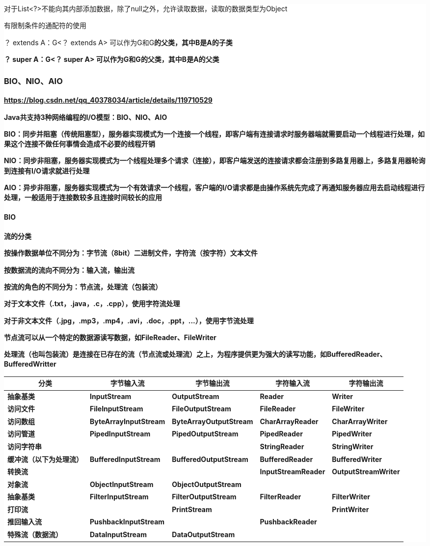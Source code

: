 对于List<?>不能向其内部添加数据，除了null之外，允许读取数据，读取的数据类型为Object

有限制条件的通配符的使用

？ extends A：G<？ extends A> 可以作为G<A>和G<B>的父类，其中B是A的子类

？ super A：G<？ super A> 可以作为G<A>和G<B>的父类，其中B是A的父类



### BIO、NIO、AIO

https://blog.csdn.net/qq_40378034/article/details/119710529

Java共支持3种网络编程的I/O模型：BIO、NIO、AIO

BIO：同步并阻塞（传统阻塞型），服务器实现模式为一个连接一个线程，即客户端有连接请求时服务器端就需要启动一个线程进行处理，如果这个连接不做任何事情会造成不必要的线程开销

NIO：同步非阻塞，服务器实现模式为一个线程处理多个请求（连接），即客户端发送的连接请求都会注册到多路复用器上，多路复用器轮询到连接有I/O请求就进行处理

AIO：异步非阻塞，服务器实现模式为一个有效请求一个线程，客户端的I/O请求都是由操作系统先完成了再通知服务器应用去启动线程进行处理，一般适用于连接数较多且连接时间较长的应用

#### BIO

流的分类

按操作数据单位不同分为：字节流（8bit）二进制文件，字符流（按字符）文本文件

按数据流的流向不同分为：输入流，输出流

按流的角色的不同分为：节点流，处理流（包装流）

对于文本文件（.txt，.java，.c，.cpp），使用字符流处理

对于非文本文件（.jpg，.mp3，.mp4，.avi，.doc，.ppt，...），使用字节流处理

节点流可以从一个特定的数据源读写数据，如FileReader、FileWriter

处理流（也叫包装流）是连接在已存在的流（节点流或处理流）之上，为程序提供更为强大的读写功能，如BufferedReader、BufferedWritter	

| 分类                       | 字节输入流              | 字节输出流               | 字符输入流            | 字符输出流             |
| -------------------------- | ----------------------- | ------------------------ | --------------------- | ---------------------- |
| **抽象基类**               | **InputStream**         | **OutputStream**         | **Reader**            | **Writer**             |
| **访问文件**               | **FileInputStream**     | **FileOutputStream**     | **FileReader**        | **FileWriter**         |
| **访问数组**               | ByteArrayInputStream    | ByteArrayOutputStream    | CharArrayReader       | CharArrayWriter        |
| **访问管道**               | PipedInputStream        | PipedOutputStream        | PipedReader           | PipedWriter            |
| **访问字符串**             |                         |                          | StringReader          | StringWriter           |
| **缓冲流（以下为处理流）** | **BufferedInputStream** | **BufferedOutputStream** | **BufferedReader**    | **BufferedWriter**     |
| **转换流**                 |                         |                          | **InputStreamReader** | **OutputStreamWriter** |
| **对象流**                 | **ObjectInputStream**   | **ObjectOutputStream**   |                       |                        |
| **抽象基类**               | FilterInputStream       | FilterOutputStream       | FilterReader          | FilterWriter           |
| **打印流**                 |                         | PrintStream              |                       | PrintWriter            |
| **推回输入流**             | PushbackInputStream     |                          | PushbackReader        |                        |
| **特殊流（数据流）**       | DataInputStream         | DataOutputStream         |                       |                        |
